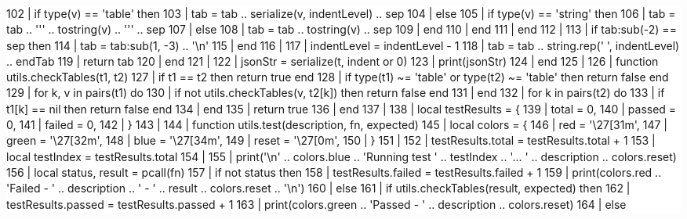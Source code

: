 102 | 			if type(v) == 'table' then
103 | 				tab = tab .. serialize(v, indentLevel) .. sep
104 | 			else
105 | 				if type(v) == 'string' then
106 | 					tab = tab .. '\'' .. tostring(v) .. '\'' .. sep
107 | 				else
108 | 					tab = tab .. tostring(v) .. sep
109 | 				end
110 | 			end
111 | 		end
112 | 
113 | 		if tab:sub(-2) == sep then
114 | 			tab = tab:sub(1, -3) .. '\n'
115 | 		end
116 | 
117 | 		indentLevel = indentLevel - 1
118 | 		tab = tab .. string.rep('  ', indentLevel) .. endTab
119 | 		return tab
120 | 	end
121 | 
122 | 	jsonStr = serialize(t, indent or 0)
123 | 	print(jsonStr)
124 | end
125 | 
126 | function utils.checkTables(t1, t2)
127 | 	if t1 == t2 then return true end
128 | 	if type(t1) ~= 'table' or type(t2) ~= 'table' then return false end
129 | 	for k, v in pairs(t1) do
130 | 		if not utils.checkTables(v, t2[k]) then return false end
131 | 	end
132 | 	for k in pairs(t2) do
133 | 		if t1[k] == nil then return false end
134 | 	end
135 | 	return true
136 | end
137 | 
138 | local testResults = {
139 | 	total = 0,
140 | 	passed = 0,
141 | 	failed = 0,
142 | }
143 | 
144 | function utils.test(description, fn, expected)
145 | 	local colors = {
146 | 		red = '\27[31m',
147 | 		green = '\27[32m',
148 | 		blue = '\27[34m',
149 | 		reset = '\27[0m',
150 | 	}
151 | 
152 | 	testResults.total = testResults.total + 1
153 | 	local testIndex = testResults.total
154 | 
155 | 	print('\n' .. colors.blue .. 'Running test ' .. testIndex .. '... ' .. description .. colors.reset)
156 | 	local status, result = pcall(fn)
157 | 	if not status then
158 | 		testResults.failed = testResults.failed + 1
159 | 		print(colors.red .. 'Failed - ' .. description .. ' - ' .. result .. colors.reset .. '\n')
160 | 	else
161 | 		if utils.checkTables(result, expected) then
162 | 			testResults.passed = testResults.passed + 1
163 | 			print(colors.green .. 'Passed - ' .. description .. colors.reset)
164 | 		else